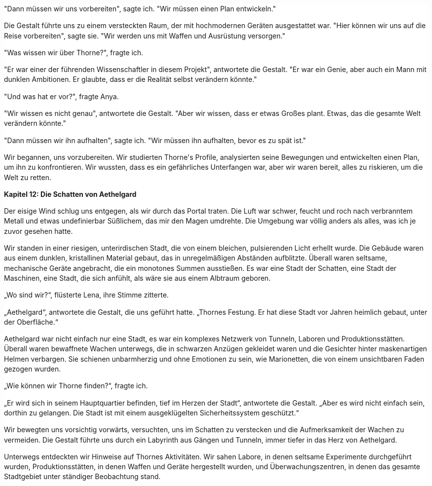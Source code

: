 "Dann müssen wir uns vorbereiten", sagte ich. "Wir müssen einen Plan entwickeln."

Die Gestalt führte uns zu einem versteckten Raum, der mit hochmodernen Geräten ausgestattet war. "Hier können wir uns auf die Reise vorbereiten", sagte sie. "Wir werden uns mit Waffen und Ausrüstung versorgen."

"Was wissen wir über Thorne?", fragte ich.

"Er war einer der führenden Wissenschaftler in diesem Projekt", antwortete die Gestalt. "Er war ein Genie, aber auch ein Mann mit dunklen Ambitionen. Er glaubte, dass er die Realität selbst verändern könnte."

"Und was hat er vor?", fragte Anya.

"Wir wissen es nicht genau", antwortete die Gestalt. "Aber wir wissen, dass er etwas Großes plant. Etwas, das die gesamte Welt verändern könnte."

"Dann müssen wir ihn aufhalten", sagte ich. "Wir müssen ihn aufhalten, bevor es zu spät ist."

Wir begannen, uns vorzubereiten. Wir studierten Thorne's Profile, analysierten seine Bewegungen und entwickelten einen Plan, um ihn zu konfrontieren. Wir wussten, dass es ein gefährliches Unterfangen war, aber wir waren bereit, alles zu riskieren, um die Welt zu retten.


**Kapitel 12: Die Schatten von Aethelgard**

Der eisige Wind schlug uns entgegen, als wir durch das Portal traten. Die Luft war schwer, feucht und roch nach verbranntem Metall und etwas undefinierbar Süßlichem, das mir den Magen umdrehte. Die Umgebung war völlig anders als alles, was ich je zuvor gesehen hatte.

Wir standen in einer riesigen, unterirdischen Stadt, die von einem bleichen, pulsierenden Licht erhellt wurde. Die Gebäude waren aus einem dunklen, kristallinen Material gebaut, das in unregelmäßigen Abständen aufblitzte. Überall waren seltsame, mechanische Geräte angebracht, die ein monotones Summen ausstießen. Es war eine Stadt der Schatten, eine Stadt der Maschinen, eine Stadt, die sich anfühlt, als wäre sie aus einem Albtraum geboren.

„Wo sind wir?“, flüsterte Lena, ihre Stimme zitterte.

„Aethelgard“, antwortete die Gestalt, die uns geführt hatte. „Thornes Festung. Er hat diese Stadt vor Jahren heimlich gebaut, unter der Oberfläche.“

Aethelgard war nicht einfach nur eine Stadt, es war ein komplexes Netzwerk von Tunneln, Laboren und Produktionsstätten. Überall waren bewaffnete Wachen unterwegs, die in schwarzen Anzügen gekleidet waren und die Gesichter hinter maskenartigen Helmen verbargen. Sie schienen unbarmherzig und ohne Emotionen zu sein, wie Marionetten, die von einem unsichtbaren Faden gezogen wurden.

„Wie können wir Thorne finden?“, fragte ich.

„Er wird sich in seinem Hauptquartier befinden, tief im Herzen der Stadt“, antwortete die Gestalt. „Aber es wird nicht einfach sein, dorthin zu gelangen. Die Stadt ist mit einem ausgeklügelten Sicherheitssystem geschützt.“

Wir bewegten uns vorsichtig vorwärts, versuchten, uns im Schatten zu verstecken und die Aufmerksamkeit der Wachen zu vermeiden. Die Gestalt führte uns durch ein Labyrinth aus Gängen und Tunneln, immer tiefer in das Herz von Aethelgard.

Unterwegs entdeckten wir Hinweise auf Thornes Aktivitäten. Wir sahen Labore, in denen seltsame Experimente durchgeführt wurden, Produktionsstätten, in denen Waffen und Geräte hergestellt wurden, und Überwachungszentren, in denen das gesamte Stadtgebiet unter ständiger Beobachtung stand.
